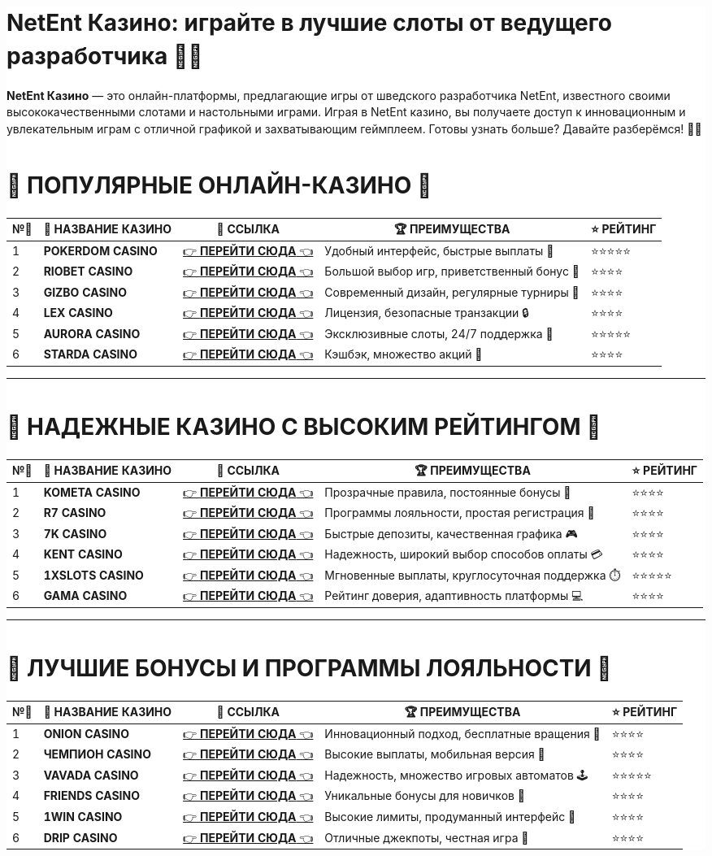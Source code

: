 # NetEnt Казино: играйте в лучшие слоты от ведущего разработчика 🎰✨

**NetEnt Казино** — это онлайн-платформы, предлагающие игры от шведского разработчика NetEnt, известного своими высококачественными слотами и настольными играми. Играя в NetEnt казино, вы получаете доступ к инновационным и увлекательным играм с отличной графикой и захватывающим геймплеем. Готовы узнать больше? Давайте разберёмся! 🎲💎

# 🌟 ПОПУЛЯРНЫЕ ОНЛАЙН-КАЗИНО 🌟

| №️⃣ | 🎰 НАЗВАНИЕ КАЗИНО                       | 🔗 ССЫЛКА                                                                          | 🏆 ПРЕИМУЩЕСТВА                              | ⭐ РЕЙТИНГ |
|-----|------------------------------------------|------------------------------------------------------------------------------------|---------------------------------------------|------------|
| 1   | **POKERDOM CASINO**                      | [👉 **ПЕРЕЙТИ СЮДА** 👈](https://brandplay.link/4k77v2yx)                          | Удобный интерфейс, быстрые выплаты 🤑         | ⭐⭐⭐⭐⭐     |
| 2   | **RIOBET CASINO**                        | [👉 **ПЕРЕЙТИ СЮДА** 👈](https://brandplay.link/7xBLTPyj)                          | Большой выбор игр, приветственный бонус 🎁    | ⭐⭐⭐⭐      |
| 3   | **GIZBO CASINO**                         | [👉 **ПЕРЕЙТИ СЮДА** 👈](https://brandplay.link/bprXw4YV)                          | Современный дизайн, регулярные турниры 🏅      | ⭐⭐⭐⭐      |
| 4   | **LEX CASINO**                           | [👉 **ПЕРЕЙТИ СЮДА** 👈](https://brandplay.link/zW4hdDFV)                          | Лицензия, безопасные транзакции 🔒            | ⭐⭐⭐⭐      |
| 5   | **AURORA CASINO**                        | [👉 **ПЕРЕЙТИ СЮДА** 👈](https://10trafic-stat2.com/click/668546556bcc6313411604bd/6766/13032/subaccount) | Эксклюзивные слоты, 24/7 поддержка 🌟         | ⭐⭐⭐⭐⭐     |
| 6   | **STARDA CASINO**                        | [👉 **ПЕРЕЙТИ СЮДА** 👈](https://brandplay.link/fB7xwRFL)                          | Кэшбэк, множество акций 🎉                    | ⭐⭐⭐⭐      |

---

# 🏅 НАДЕЖНЫЕ КАЗИНО С ВЫСОКИМ РЕЙТИНГОМ 🏅

| №️⃣ | 🎰 НАЗВАНИЕ КАЗИНО                       | 🔗 ССЫЛКА                                                                          | 🏆 ПРЕИМУЩЕСТВА                              | ⭐ РЕЙТИНГ |
|-----|------------------------------------------|------------------------------------------------------------------------------------|---------------------------------------------|------------|
| 1   | **KOMETA CASINO**                        | [👉 **ПЕРЕЙТИ СЮДА** 👈](https://brandplay.link/8ZymQJV8)                          | Прозрачные правила, постоянные бонусы 🔄      | ⭐⭐⭐⭐      |
| 2   | **R7 CASINO**                            | [👉 **ПЕРЕЙТИ СЮДА** 👈](https://brandplay.link/bMd3Yjsw)                          | Программы лояльности, простая регистрация 📝   | ⭐⭐⭐⭐      |
| 3   | **7K CASINO**                            | [👉 **ПЕРЕЙТИ СЮДА** 👈](https://brandplay.link/BvQyFShp)                          | Быстрые депозиты, качественная графика 🎮      | ⭐⭐⭐⭐      |
| 4   | **KENT CASINO**                          | [👉 **ПЕРЕЙТИ СЮДА** 👈](https://brandplay.link/Fv2WP3js)                          | Надежность, широкий выбор способов оплаты 💳  | ⭐⭐⭐⭐      |
| 5   | **1XSLOTS CASINO**                       | [👉 **ПЕРЕЙТИ СЮДА** 👈](https://brandplay.link/hSB1khtr)                          | Мгновенные выплаты, круглосуточная поддержка ⏱️| ⭐⭐⭐⭐⭐     |
| 6   | **GAMA CASINO**                          | [👉 **ПЕРЕЙТИ СЮДА** 👈](https://brandplay.link/j6NMKsDz)                          | Рейтинг доверия, адаптивность платформы 💻     | ⭐⭐⭐⭐      |

---

# 🎁 ЛУЧШИЕ БОНУСЫ И ПРОГРАММЫ ЛОЯЛЬНОСТИ 🎁

| №️⃣ | 🎰 НАЗВАНИЕ КАЗИНО                       | 🔗 ССЫЛКА                                                                          | 🏆 ПРЕИМУЩЕСТВА                              | ⭐ РЕЙТИНГ |
|-----|------------------------------------------|------------------------------------------------------------------------------------|---------------------------------------------|------------|
| 1   | **ONION CASINO**                         | [👉 **ПЕРЕЙТИ СЮДА** 👈](https://brandplay.link/zBGRVpQ9)                          | Инновационный подход, бесплатные вращения 🎡  | ⭐⭐⭐⭐      |
| 2   | **ЧЕМПИОН CASINO**                       | [👉 **ПЕРЕЙТИ СЮДА** 👈](https://temon-gter.cfd/go/lRq?p80412p304504pcc44t17455)   | Высокие выплаты, мобильная версия 📱          | ⭐⭐⭐⭐      |
| 3   | **VAVADA CASINO**                        | [👉 **ПЕРЕЙТИ СЮДА** 👈](https://vavadapartner.pro/?promo=ea5c9275-6854-4505-94fc-95ab18221945-linkb2) | Надежность, множество игровых автоматов 🕹️    | ⭐⭐⭐⭐⭐     |
| 4   | **FRIENDS CASINO**                       | [👉 **ПЕРЕЙТИ СЮДА** 👈](https://gofriends.vc/linkb2)                              | Уникальные бонусы для новичков 🤝             | ⭐⭐⭐⭐      |
| 5   | **1WIN CASINO**                          | [👉 **ПЕРЕЙТИ СЮДА** 👈](https://brandplay.link/smXVpBbG)                          | Высокие лимиты, продуманный интерфейс 🎯      | ⭐⭐⭐⭐      |
| 6   | **DRIP CASINO**                          | [👉 **ПЕРЕЙТИ СЮДА** 👈](https://drp-ircp01.com/c07e6a3db)                          | Отличные джекпоты, честная игра 💎            | ⭐⭐⭐⭐      |
